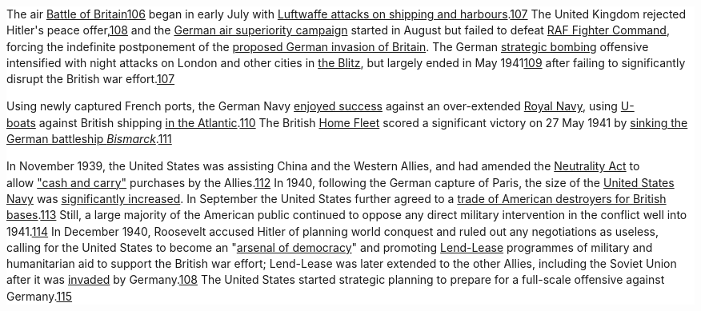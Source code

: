 The air [Battle of Britain](https://en.wikipedia.org/wiki/Battle_of_Britain "Battle of Britain")[106](read://https_en.wikipedia.org/?url=https%3A%2F%2Fen.wikipedia.org%2Fwiki%2FWorld_War_II#cite_note-FOOTNOTEKeegan1997[httpsbooksgooglecombooksidTF8kcx9hTssCpgPA72_72]-108) began in early July with [Luftwaffe attacks on shipping and harbours](https://en.wikipedia.org/wiki/Kanalkampf "Kanalkampf").[107](read://https_en.wikipedia.org/?url=https%3A%2F%2Fen.wikipedia.org%2Fwiki%2FWorld_War_II#cite_note-Murray_BoB-109) The United Kingdom rejected Hitler's peace offer,[108](read://https_en.wikipedia.org/?url=https%3A%2F%2Fen.wikipedia.org%2Fwiki%2FWorld_War_II#cite_note-ibiblio_1940-110) and the [German air superiority campaign](https://en.wikipedia.org/wiki/Adlertag "Adlertag") started in August but failed to defeat [RAF Fighter Command](https://en.wikipedia.org/wiki/RAF_Fighter_Command "RAF Fighter Command"), forcing the indefinite postponement of the [proposed German invasion of Britain](https://en.wikipedia.org/wiki/Operation_Sea_Lion "Operation Sea Lion"). The German [strategic bombing](https://en.wikipedia.org/wiki/Strategic_bombing "Strategic bombing") offensive intensified with night attacks on London and other cities in [the Blitz](https://en.wikipedia.org/wiki/The_Blitz "The Blitz"), but largely ended in May 1941[109](read://https_en.wikipedia.org/?url=https%3A%2F%2Fen.wikipedia.org%2Fwiki%2FWorld_War_II#cite_note-FOOTNOTEDearFoot2001108%E2%80%93109-111) after failing to significantly disrupt the British war effort.[107](read://https_en.wikipedia.org/?url=https%3A%2F%2Fen.wikipedia.org%2Fwiki%2FWorld_War_II#cite_note-Murray_BoB-109)

Using newly captured French ports, the German Navy [enjoyed success](https://en.wikipedia.org/wiki/Battle_of_the_Atlantic#'The_Happy_Time'_(June_1940_%E2%80%93_February_1941) "Battle of the Atlantic") against an over-extended [Royal Navy](https://en.wikipedia.org/wiki/Royal_Navy "Royal Navy"), using [U-boats](https://en.wikipedia.org/wiki/U-boat "U-boat") against British shipping [in the Atlantic](https://en.wikipedia.org/wiki/Battle_of_the_Atlantic "Battle of the Atlantic").[110](read://https_en.wikipedia.org/?url=https%3A%2F%2Fen.wikipedia.org%2Fwiki%2FWorld_War_II#cite_note-112) The British [Home Fleet](https://en.wikipedia.org/wiki/Home_Fleet "Home Fleet") scored a significant victory on 27 May 1941 by [sinking the German battleship _Bismarck_](https://en.wikipedia.org/wiki/Last_battle_of_Bismarck "Last battle of Bismarck").[111](read://https_en.wikipedia.org/?url=https%3A%2F%2Fen.wikipedia.org%2Fwiki%2FWorld_War_II#cite_note-113)

In November 1939, the United States was assisting China and the Western Allies, and had amended the [Neutrality Act](https://en.wikipedia.org/wiki/Neutrality_Acts_of_the_1930s "Neutrality Acts of the 1930s") to allow ["cash and carry"](https://en.wikipedia.org/wiki/Cash_and_carry_(World_War_II) "Cash and carry (World War II)") purchases by the Allies.[112](read://https_en.wikipedia.org/?url=https%3A%2F%2Fen.wikipedia.org%2Fwiki%2FWorld_War_II#cite_note-FOOTNOTEOveryWheatcroft1999328%E2%80%93330-114) In 1940, following the German capture of Paris, the size of the [United States Navy](https://en.wikipedia.org/wiki/United_States_Navy "United States Navy") was [significantly increased](https://en.wikipedia.org/wiki/Two-Ocean_Navy_Act "Two-Ocean Navy Act"). In September the United States further agreed to a [trade of American destroyers for British bases](https://en.wikipedia.org/wiki/Destroyers-for-bases_deal "Destroyers-for-bases deal").[113](read://https_en.wikipedia.org/?url=https%3A%2F%2Fen.wikipedia.org%2Fwiki%2FWorld_War_II#cite_note-FOOTNOTEMaingot199452-115) Still, a large majority of the American public continued to oppose any direct military intervention in the conflict well into 1941.[114](read://https_en.wikipedia.org/?url=https%3A%2F%2Fen.wikipedia.org%2Fwiki%2FWorld_War_II#cite_note-FOOTNOTECantril1940390-116) In December 1940, Roosevelt accused Hitler of planning world conquest and ruled out any negotiations as useless, calling for the United States to become an "[arsenal of democracy](https://en.wikipedia.org/wiki/Arsenal_of_Democracy "Arsenal of Democracy")" and promoting [Lend-Lease](https://en.wikipedia.org/wiki/Lend-Lease "Lend-Lease") programmes of military and humanitarian aid to support the British war effort; Lend-Lease was later extended to the other Allies, including the Soviet Union after it was [invaded](https://en.wikipedia.org/wiki/Operation_Barbarossa "Operation Barbarossa") by Germany.[108](read://https_en.wikipedia.org/?url=https%3A%2F%2Fen.wikipedia.org%2Fwiki%2FWorld_War_II#cite_note-ibiblio_1940-110) The United States started strategic planning to prepare for a full-scale offensive against Germany.[115](read://https_en.wikipedia.org/?url=https%3A%2F%2Fen.wikipedia.org%2Fwiki%2FWorld_War_II#cite_note-117)
